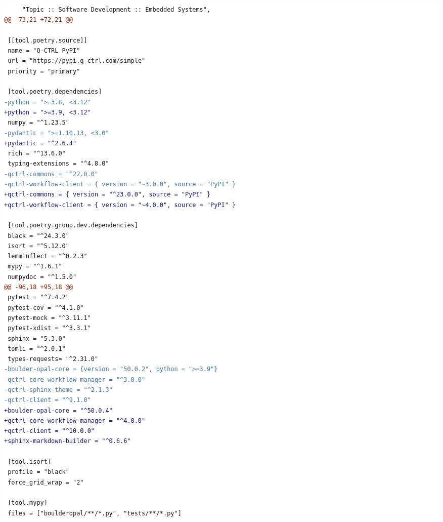 ```diff
     "Topic :: Software Development :: Embedded Systems",
@@ -73,21 +72,21 @@
 
 [[tool.poetry.source]]
 name = "Q-CTRL PyPI"
 url = "https://pypi.q-ctrl.com/simple"
 priority = "primary"
 
 [tool.poetry.dependencies]
-python = ">=3.8, <3.12"
+python = ">=3.9, <3.12"
 numpy = "^1.23.5"
-pydantic = ">=1.10.13, <3.0"
+pydantic = "^2.6.4"
 rich = "^13.6.0"
 typing-extensions = "^4.8.0"
-qctrl-commons = "^22.0.0"
-qctrl-workflow-client = { version = "~3.0.0", source = "PyPI" }
+qctrl-commons = { version = "^23.0.0", source = "PyPI" }
+qctrl-workflow-client = { version = "~4.0.0", source = "PyPI" }
 
 [tool.poetry.group.dev.dependencies]
 black = "^24.3.0"
 isort = "^5.12.0"
 lemminflect = "^0.2.3"
 mypy = "^1.6.1"
 numpydoc = "^1.5.0"
@@ -96,18 +95,18 @@
 pytest = "^7.4.2"
 pytest-cov = "^4.1.0"
 pytest-mock = "^3.11.1"
 pytest-xdist = "^3.3.1"
 sphinx = "5.3.0"
 tomli = "^2.0.1"
 types-requests= "^2.31.0"
-boulder-opal-core = {version = "50.0.2", python = ">=3.9"}
-qctrl-core-workflow-manager = "^3.0.0"
-qctrl-sphinx-theme = "^2.1.3"
-qctrl-client = "^9.1.0"
+boulder-opal-core = "^50.0.4"
+qctrl-core-workflow-manager = "^4.0.0"
+qctrl-client = "^10.0.0"
+sphinx-markdown-builder = "^0.6.6"
 
 [tool.isort]
 profile = "black"
 force_grid_wrap = "2"
 
 [tool.mypy]
 files = ["boulderopal/**/*.py", "tests/**/*.py"]
```

